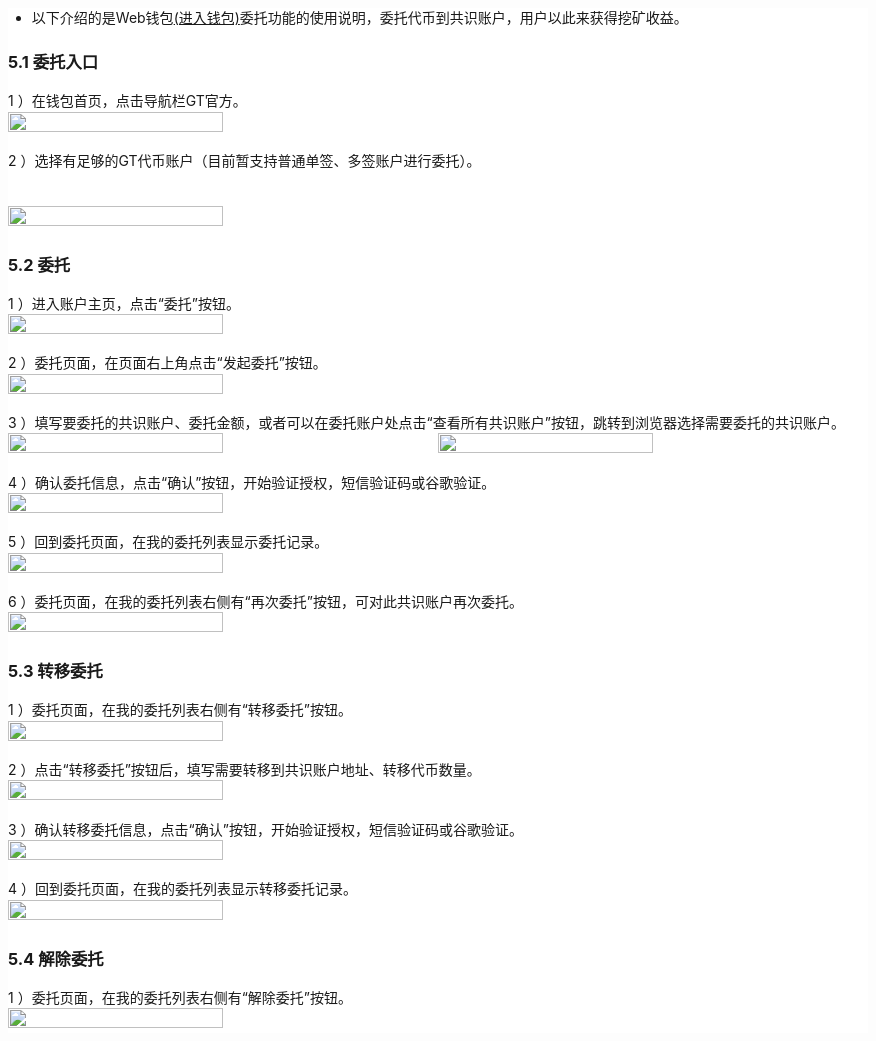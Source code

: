 - 以下介绍的是Web钱包<a href="https://wallet.io/home/" target="_blank">(进入钱包)</a>委托功能的使用说明，委托代币到共识账户，用户以此来获得挖矿收益。
### 5.1 委托入口

1 ）在钱包首页，点击导航栏GT官方。
<br/><img src="../../images/web1.png"  height=50% width=50%></br>

2 ）选择有足够的GT代币账户（目前暂支持普通单签、多签账户进行委托）。

<br/><img src="../../images/web2.png"  height=50% width=50%></br>

### 5.2 委托

1 ）进入账户主页，点击“委托”按钮。
<br/><img src="../../images/web3.png"  height=50% width=50%></br>

2 ）委托页面，在页面右上角点击“发起委托”按钮。
<br/><img src="../../images/web4.png"  height=50% width=50%></br>

3 ）填写要委托的共识账户、委托金额，或者可以在委托账户处点击“查看所有共识账户”按钮，跳转到浏览器选择需要委托的共识账户。
<br/><img src="./images/web5.png"  height=50% width=50%><img src="../../images/web6.png"  height=50% width=50%></br>

4 ）确认委托信息，点击“确认”按钮，开始验证授权，短信验证码或谷歌验证。
<br/><img src="../../images/web7.png"  height=50% width=50%></br>

5 ）回到委托页面，在我的委托列表显示委托记录。
<br/><img src="../../images/web8.png"  height=50% width=50%></br>

6 ）委托页面，在我的委托列表右侧有“再次委托”按钮，可对此共识账户再次委托。
<br/><img src="../../images/web9.png"  height=50% width=50%></br>

### 5.3 转移委托

1 ）委托页面，在我的委托列表右侧有“转移委托”按钮。
<br/><img src="../../images/web10.png"  height=50% width=50%></br>

2 ）点击“转移委托”按钮后，填写需要转移到共识账户地址、转移代币数量。
<br/><img src="../../images/web11.png"  height=50% width=50%></br>

3 ）确认转移委托信息，点击“确认”按钮，开始验证授权，短信验证码或谷歌验证。
<br/><img src="../../images/web12.png"  height=50% width=50%></br>

4 ）回到委托页面，在我的委托列表显示转移委托记录。
<br/><img src="../../images/web13.png"  height=50% width=50%></br>

### 5.4 解除委托

1 ）委托页面，在我的委托列表右侧有“解除委托”按钮。
<br/><img src="../../images/web14.png"  height=50% width=50%></br>
